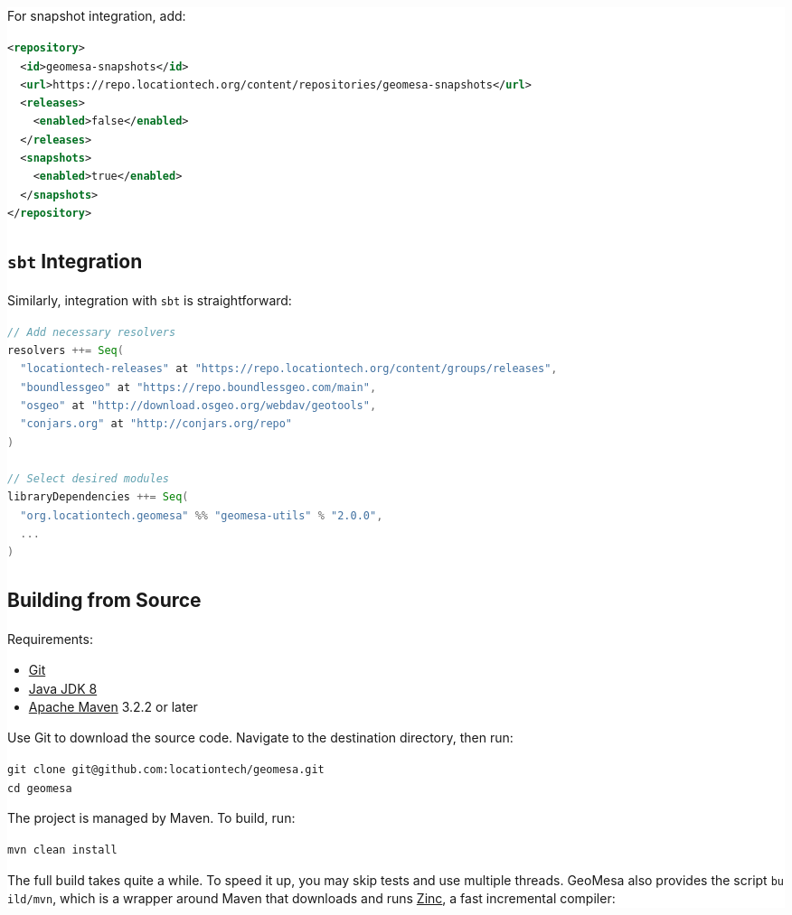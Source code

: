 For snapshot integration, add:

```xml
<repository>
  <id>geomesa-snapshots</id>
  <url>https://repo.locationtech.org/content/repositories/geomesa-snapshots</url>
  <releases>
    <enabled>false</enabled>
  </releases>
  <snapshots>
    <enabled>true</enabled>
  </snapshots>
</repository>
```

## `sbt` Integration

Similarly, integration with `sbt` is straightforward:

```scala
// Add necessary resolvers
resolvers ++= Seq(
  "locationtech-releases" at "https://repo.locationtech.org/content/groups/releases",
  "boundlessgeo" at "https://repo.boundlessgeo.com/main",
  "osgeo" at "http://download.osgeo.org/webdav/geotools",
  "conjars.org" at "http://conjars.org/repo"
)

// Select desired modules
libraryDependencies ++= Seq(
  "org.locationtech.geomesa" %% "geomesa-utils" % "2.0.0",
  ...
)
```

## Building from Source

Requirements:

* [Git](http://git-scm.com/)
* [Java JDK 8](http://www.oracle.com/technetwork/java/javase/downloads/index.html)
* [Apache Maven](http://maven.apache.org/) 3.2.2 or later

Use Git to download the source code. Navigate to the destination directory, then run:

    git clone git@github.com:locationtech/geomesa.git
    cd geomesa

The project is managed by Maven. To build, run:

    mvn clean install

The full build takes quite a while. To speed it up, you may skip tests and use multiple threads. GeoMesa also
provides the script `build/mvn`, which is a wrapper around Maven that downloads and runs
[Zinc](https://github.com/typesafehub/zinc), a fast incremental compiler:
